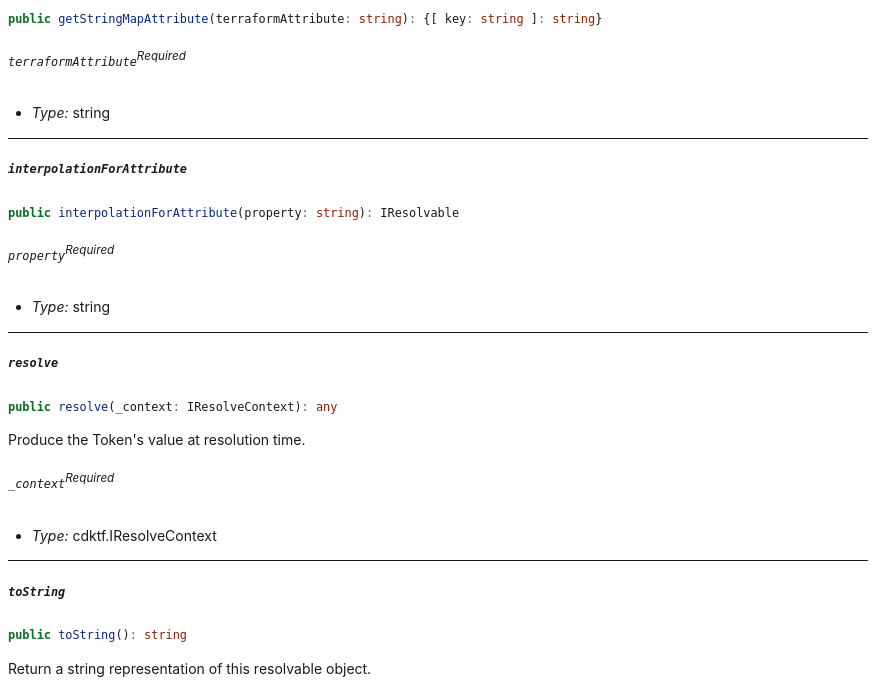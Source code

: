 ```typescript
public getStringMapAttribute(terraformAttribute: string): {[ key: string ]: string}
```

###### `terraformAttribute`<sup>Required</sup> <a name="terraformAttribute" id="@cdktf/provider-gitlab.dataGitlabUserSshkeys.DataGitlabUserSshkeysKeysOutputReference.getStringMapAttribute.parameter.terraformAttribute"></a>

- *Type:* string

---

##### `interpolationForAttribute` <a name="interpolationForAttribute" id="@cdktf/provider-gitlab.dataGitlabUserSshkeys.DataGitlabUserSshkeysKeysOutputReference.interpolationForAttribute"></a>

```typescript
public interpolationForAttribute(property: string): IResolvable
```

###### `property`<sup>Required</sup> <a name="property" id="@cdktf/provider-gitlab.dataGitlabUserSshkeys.DataGitlabUserSshkeysKeysOutputReference.interpolationForAttribute.parameter.property"></a>

- *Type:* string

---

##### `resolve` <a name="resolve" id="@cdktf/provider-gitlab.dataGitlabUserSshkeys.DataGitlabUserSshkeysKeysOutputReference.resolve"></a>

```typescript
public resolve(_context: IResolveContext): any
```

Produce the Token's value at resolution time.

###### `_context`<sup>Required</sup> <a name="_context" id="@cdktf/provider-gitlab.dataGitlabUserSshkeys.DataGitlabUserSshkeysKeysOutputReference.resolve.parameter._context"></a>

- *Type:* cdktf.IResolveContext

---

##### `toString` <a name="toString" id="@cdktf/provider-gitlab.dataGitlabUserSshkeys.DataGitlabUserSshkeysKeysOutputReference.toString"></a>

```typescript
public toString(): string
```

Return a string representation of this resolvable object.
